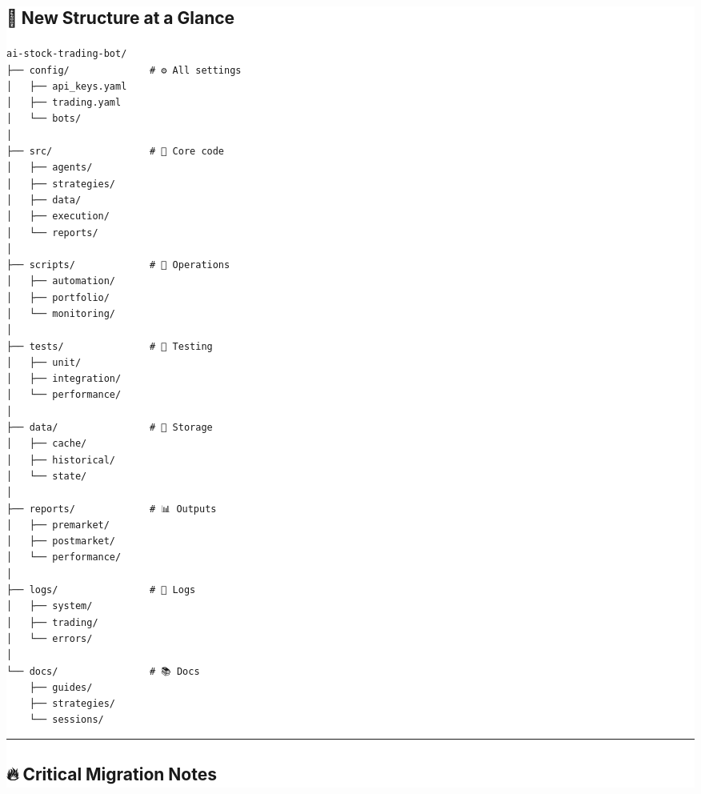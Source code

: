 ## 🎨 New Structure at a Glance

```
ai-stock-trading-bot/
├── config/              # ⚙️ All settings
│   ├── api_keys.yaml
│   ├── trading.yaml
│   └── bots/
│
├── src/                 # 🧠 Core code
│   ├── agents/
│   ├── strategies/
│   ├── data/
│   ├── execution/
│   └── reports/
│
├── scripts/             # 🚀 Operations
│   ├── automation/
│   ├── portfolio/
│   └── monitoring/
│
├── tests/               # 🧪 Testing
│   ├── unit/
│   ├── integration/
│   └── performance/
│
├── data/                # 💾 Storage
│   ├── cache/
│   ├── historical/
│   └── state/
│
├── reports/             # 📊 Outputs
│   ├── premarket/
│   ├── postmarket/
│   └── performance/
│
├── logs/                # 📝 Logs
│   ├── system/
│   ├── trading/
│   └── errors/
│
└── docs/                # 📚 Docs
    ├── guides/
    ├── strategies/
    └── sessions/
```

---

## 🔥 Critical Migration Notes
